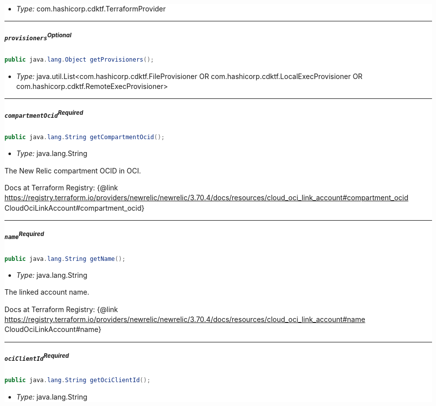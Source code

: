 - *Type:* com.hashicorp.cdktf.TerraformProvider

---

##### `provisioners`<sup>Optional</sup> <a name="provisioners" id="@cdktf/provider-newrelic.cloudOciLinkAccount.CloudOciLinkAccountConfig.property.provisioners"></a>

```java
public java.lang.Object getProvisioners();
```

- *Type:* java.util.List<com.hashicorp.cdktf.FileProvisioner OR com.hashicorp.cdktf.LocalExecProvisioner OR com.hashicorp.cdktf.RemoteExecProvisioner>

---

##### `compartmentOcid`<sup>Required</sup> <a name="compartmentOcid" id="@cdktf/provider-newrelic.cloudOciLinkAccount.CloudOciLinkAccountConfig.property.compartmentOcid"></a>

```java
public java.lang.String getCompartmentOcid();
```

- *Type:* java.lang.String

The New Relic compartment OCID in OCI.

Docs at Terraform Registry: {@link https://registry.terraform.io/providers/newrelic/newrelic/3.70.4/docs/resources/cloud_oci_link_account#compartment_ocid CloudOciLinkAccount#compartment_ocid}

---

##### `name`<sup>Required</sup> <a name="name" id="@cdktf/provider-newrelic.cloudOciLinkAccount.CloudOciLinkAccountConfig.property.name"></a>

```java
public java.lang.String getName();
```

- *Type:* java.lang.String

The linked account name.

Docs at Terraform Registry: {@link https://registry.terraform.io/providers/newrelic/newrelic/3.70.4/docs/resources/cloud_oci_link_account#name CloudOciLinkAccount#name}

---

##### `ociClientId`<sup>Required</sup> <a name="ociClientId" id="@cdktf/provider-newrelic.cloudOciLinkAccount.CloudOciLinkAccountConfig.property.ociClientId"></a>

```java
public java.lang.String getOciClientId();
```

- *Type:* java.lang.String
